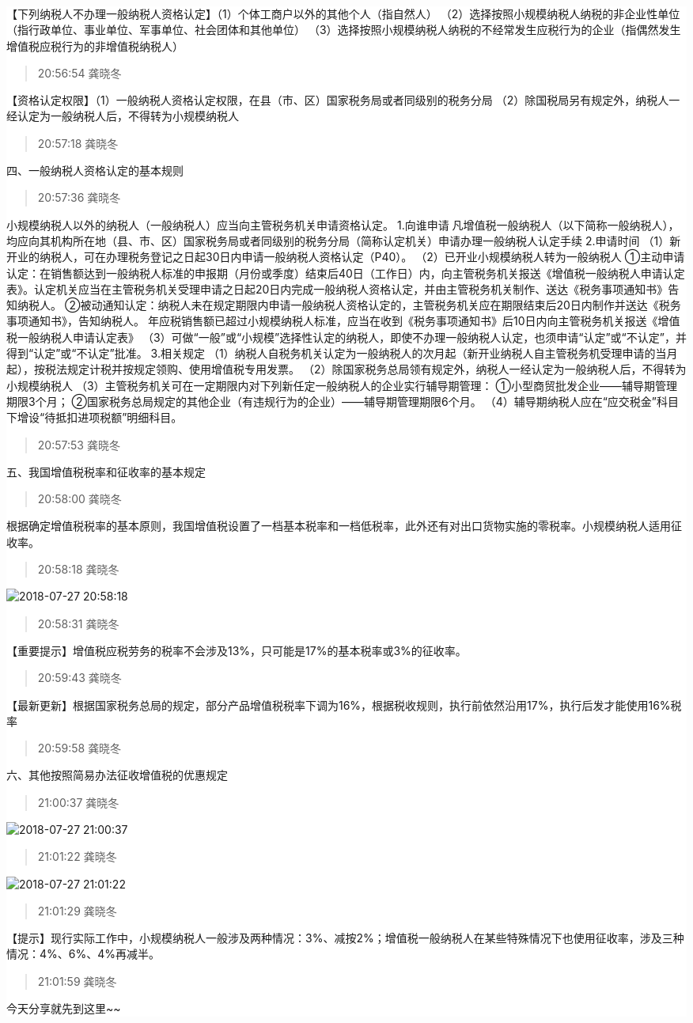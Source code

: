 【下列纳税人不办理一般纳税人资格认定】（1）个体工商户以外的其他个人（指自然人） （2）选择按照小规模纳税人纳税的非企业性单位（指行政单位、事业单位、军事单位、社会团体和其他单位） （3）选择按照小规模纳税人纳税的不经常发生应税行为的企业（指偶然发生增值税应税行为的非增值税纳税人）  
   
> 20:56:54  龚晓冬  
   
【资格认定权限】（1）一般纳税人资格认定权限，在县（市、区）国家税务局或者同级别的税务分局 （2）除国税局另有规定外，纳税人一经认定为一般纳税人后，不得转为小规模纳税人  
   
> 20:57:18  龚晓冬  
   
四、一般纳税人资格认定的基本规则  
   
> 20:57:36  龚晓冬  
   
小规模纳税人以外的纳税人（一般纳税人）应当向主管税务机关申请资格认定。 1.向谁申请 凡增值税一般纳税人（以下简称一般纳税人），均应向其机构所在地（县、市、区）国家税务局或者同级别的税务分局（简称认定机关）申请办理一般纳税人认定手续 2.申请时间 （1）新开业的纳税人，可在办理税务登记之日起30日内申请一般纳税人资格认定（P40）。 （2）已开业小规模纳税人转为一般纳税人 ①主动申请认定：在销售额达到一般纳税人标准的申报期（月份或季度）结束后40日（工作日）内，向主管税务机关报送《增值税一般纳税人申请认定表》。认定机关应当在主管税务机关受理申请之日起20日内完成一般纳税人资格认定，并由主管税务机关制作、送达《税务事项通知书》告知纳税人。 ②被动通知认定：纳税人未在规定期限内申请一般纳税人资格认定的，主管税务机关应在期限结束后20日内制作并送达《税务事项通知书》，告知纳税人。 年应税销售额已超过小规模纳税人标准，应当在收到《税务事项通知书》后10日内向主管税务机关报送《增值税一般纳税人申请认定表》  （3）可做“一般”或“小规模”选择性认定的纳税人，即使不办理一般纳税人认定，也须申请“认定”或“不认定”，并得到“认定”或“不认定”批准。 3.相关规定 （1）纳税人自税务机关认定为一般纳税人的次月起（新开业纳税人自主管税务机受理申请的当月起），按税法规定计税并按规定领购、使用增值税专用发票。 （2）除国家税务总局领有规定外，纳税人一经认定为一般纳税人后，不得转为小规模纳税人 （3）主管税务机关可在一定期限内对下列新任定一般纳税人的企业实行辅导期管理： ①小型商贸批发企业——辅导期管理期限3个月； ②国家税务总局规定的其他企业（有违规行为的企业）——辅导期管理期限6个月。 （4）辅导期纳税人应在“应交税金”科目下增设“待抵扣进项税额”明细科目。  
   
> 20:57:53  龚晓冬  
   
五、我国增值税税率和征收率的基本规定  
   
> 20:58:00  龚晓冬  
   
根据确定增值税税率的基本原则，我国增值税设置了一档基本税率和一档低税率，此外还有对出口货物实施的零税率。小规模纳税人适用征收率。  
   
> 20:58:18  龚晓冬  
   
![2018-07-27 20:58:18](http://static.cocolian.cn/img/201807/20180727_205818.png) 
   
> 20:58:31  龚晓冬  
   
【重要提示】增值税应税劳务的税率不会涉及13%，只可能是17%的基本税率或3%的征收率。  
   
> 20:59:43  龚晓冬  
   
【最新更新】根据国家税务总局的规定，部分产品增值税税率下调为16%，根据税收规则，执行前依然沿用17%，执行后发才能使用16%税率  
   
> 20:59:58  龚晓冬  
   
六、其他按照简易办法征收增值税的优惠规定  
   
> 21:00:37  龚晓冬  
   
![2018-07-27 21:00:37](http://static.cocolian.cn/img/201807/20180727_210037.png) 
   
> 21:01:22  龚晓冬  
   
![2018-07-27 21:01:22](http://static.cocolian.cn/img/201807/20180727_210122.png) 
   
> 21:01:29  龚晓冬  
   
【提示】现行实际工作中，小规模纳税人一般涉及两种情况：3%、减按2%；增值税一般纳税人在某些特殊情况下也使用征收率，涉及三种情况：4%、6%、4%再减半。  
   
> 21:01:59  龚晓冬  
   
今天分享就先到这里~~  
   